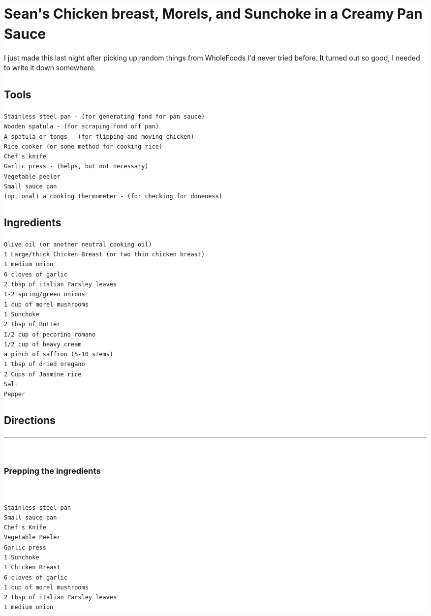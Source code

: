 # Sean's Chicken breast, Morels, and Sunchoke in a Creamy Pan Sauce

I just made this last night after picking up random things from WholeFoods I'd never tried before. It turned out so good, I needed to write it down somewhere.

## Tools
```
Stainless steel pan - (for generating fond for pan sauce)
Wooden spatula - (for scraping fond off pan)
A spatula or tongs - (for flipping and moving chicken)
Rice cooker (or some method for cooking rice)
Chef's knife
Garlic press - (helps, but not necessary)
Vegetable peeler
Small sauce pan
(optional) a cooking thermometer - (for checking for doneness)
```

## Ingredients
```
Olive oil (or another neutral cooking oil)
1 Large/thick Chicken Breast (or two thin chicken breast)
1 medium onion
6 cloves of garlic
2 tbsp of italian Parsley leaves
1-2 spring/green onions
1 cup of morel mushrooms
1 Sunchoke
2 Tbsp of Butter
1/2 cup of pecorino romano
1/2 cup of heavy cream
a pinch of saffron (5-10 stems)
1 tbsp of dried oregano
2 Cups of Jasmine rice
Salt
Pepper
```


## Directions
---------
<br>

### Prepping the ingredients

<br>

```
Stainless steel pan
Small sauce pan
Chef's Knife
Vegetable Peeler
Garlic press
1 Sunchoke
1 Chicken Breast
6 cloves of garlic
1 cup of morel mushrooms
2 tbsp of italian Parsley leaves
1 medium onion
```
